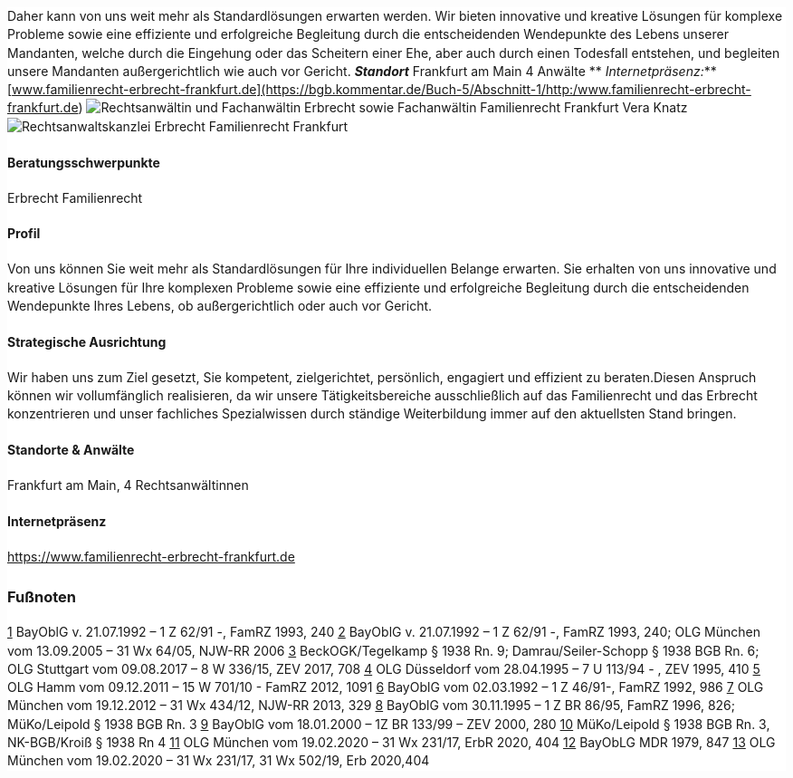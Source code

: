 Daher kann von uns weit mehr als Standardlösungen erwarten werden. Wir bieten innovative und kreative Lösungen für komplexe Probleme sowie eine effiziente und erfolgreiche Begleitung durch die entscheidenden Wendepunkte des Lebens unserer Mandanten, welche durch die Eingehung oder das Scheitern einer Ehe, aber auch durch einen Todesfall entstehen, und begleiten unsere Mandanten außergerichtlich wie auch vor Gericht.
**_Standort_**
Frankfurt am Main
4 Anwälte
** _Internetpräsenz:_**
[www.familienrecht-erbrecht-frankfurt.de](https://bgb.kommentar.de/Buch-5/Abschnitt-1/<http:/www.familienrecht-erbrecht-frankfurt.de>)
![Rechtsanwältin und Fachanwältin Erbrecht sowie Fachanwältin Familienrecht Frankfurt Vera Knatz](https://bgb.kommentar.de/var/bgb_online/storage/images/companies/anwaltskanzlei-vera-knatz/538055-10-ger-DE/Anwaltskanzlei-Vera-Knatz_profilelogo.jpg)
![Rechtsanwaltskanzlei Erbrecht Familienrecht Frankfurt](https://bgb.kommentar.de/var/bgb_online/storage/images/companies/anwaltskanzlei-vera-knatz/538056-1-ger-DE/Anwaltskanzlei-Vera-Knatz_large.png)
#### Beratungsschwerpunkte
Erbrecht Familienrecht
#### Profil
Von uns können Sie weit mehr als Standardlösungen für Ihre individuellen Belange erwarten. Sie erhalten von uns innovative und kreative Lösungen für Ihre komplexen Probleme sowie eine effiziente und erfolgreiche Begleitung durch die entscheidenden Wendepunkte Ihres Lebens, ob außergerichtlich oder auch vor Gericht.
#### Strategische Ausrichtung
Wir haben uns zum Ziel gesetzt, Sie kompetent, zielgerichtet, persönlich, engagiert und effizient zu beraten.Diesen Anspruch können wir vollumfänglich realisieren, da wir unsere Tätigkeitsbereiche ausschließlich auf das Familienrecht und das Erbrecht konzentrieren und unser fachliches Spezialwissen durch ständige Weiterbildung immer auf den aktuellsten Stand bringen.
#### Standorte & Anwälte
Frankfurt am Main, 4 Rechtsanwältinnen
#### Internetpräsenz
<https://www.familienrecht-erbrecht-frankfurt.de>
### Fußnoten
[1](https://bgb.kommentar.de/Buch-5/Abschnitt-1/<#>) BayOblG v. 21.07.1992 – 1 Z 62/91 -, FamRZ 1993, 240
[2](https://bgb.kommentar.de/Buch-5/Abschnitt-1/</Buch-5/Abschnitt-1/Enterbung-ohne-Erbeinsetzung/Abgrenzungen-Kasuistik#fnref:2>) BayOblG v. 21.07.1992 – 1 Z 62/91 -, FamRZ 1993, 240; OLG München vom 13.09.2005 – 31 Wx 64/05, NJW-RR 2006
[3](https://bgb.kommentar.de/Buch-5/Abschnitt-1/</Buch-5/Abschnitt-1/Enterbung-ohne-Erbeinsetzung/Abgrenzungen-Kasuistik#fnref:3>) BeckOGK/Tegelkamp § 1938 Rn. 9; Damrau/Seiler-Schopp § 1938 BGB Rn. 6; OLG Stuttgart vom 09.08.2017 – 8 W 336/15, ZEV 2017, 708
[4](https://bgb.kommentar.de/Buch-5/Abschnitt-1/</Buch-5/Abschnitt-1/Enterbung-ohne-Erbeinsetzung/Abgrenzungen-Kasuistik#fnref:4>) OLG Düsseldorf vom 28.04.1995 – 7 U 113/94 - , ZEV 1995, 410
[5](https://bgb.kommentar.de/Buch-5/Abschnitt-1/</Buch-5/Abschnitt-1/Enterbung-ohne-Erbeinsetzung/Abgrenzungen-Kasuistik#fnref:5>) OLG Hamm vom 09.12.2011 – 15 W 701/10 - FamRZ 2012, 1091
[6](https://bgb.kommentar.de/Buch-5/Abschnitt-1/</Buch-5/Abschnitt-1/Enterbung-ohne-Erbeinsetzung/Abgrenzungen-Kasuistik#fnref:6>) BayOblG vom 02.03.1992 – 1 Z 46/91-, FamRZ 1992, 986
[7](https://bgb.kommentar.de/Buch-5/Abschnitt-1/</Buch-5/Abschnitt-1/Enterbung-ohne-Erbeinsetzung/Abgrenzungen-Kasuistik#fnref:7>) OLG München vom 19.12.2012 – 31 Wx 434/12, NJW-RR 2013, 329
[8](https://bgb.kommentar.de/Buch-5/Abschnitt-1/</Buch-5/Abschnitt-1/Enterbung-ohne-Erbeinsetzung/Abgrenzungen-Kasuistik#fnref:8>) BayOblG vom 30.11.1995 – 1 Z BR 86/95, FamRZ 1996, 826; MüKo/Leipold § 1938 BGB Rn. 3
[9](https://bgb.kommentar.de/Buch-5/Abschnitt-1/</Buch-5/Abschnitt-1/Enterbung-ohne-Erbeinsetzung/Abgrenzungen-Kasuistik#fnref:9>) BayOblG vom 18.01.2000 – 1Z BR 133/99 – ZEV 2000, 280
[10](https://bgb.kommentar.de/Buch-5/Abschnitt-1/</Buch-5/Abschnitt-1/Enterbung-ohne-Erbeinsetzung/Abgrenzungen-Kasuistik#fnref:10>) MüKo/Leipold § 1938 BGB Rn. 3, NK-BGB/Kroiß § 1938 Rn 4
[11](https://bgb.kommentar.de/Buch-5/Abschnitt-1/</Buch-5/Abschnitt-1/Enterbung-ohne-Erbeinsetzung/Abgrenzungen-Kasuistik#fnref:11>) OLG München vom 19.02.2020 – 31 Wx 231/17, ErbR 2020, 404
[12](https://bgb.kommentar.de/Buch-5/Abschnitt-1/</Buch-5/Abschnitt-1/Enterbung-ohne-Erbeinsetzung/Abgrenzungen-Kasuistik#fnref:12>) BayObLG MDR 1979, 847
[13](https://bgb.kommentar.de/Buch-5/Abschnitt-1/</Buch-5/Abschnitt-1/Enterbung-ohne-Erbeinsetzung/Abgrenzungen-Kasuistik#fnref:13>) OLG München vom 19.02.2020 – 31 Wx 231/17, 31 Wx 502/19, Erb 2020,404